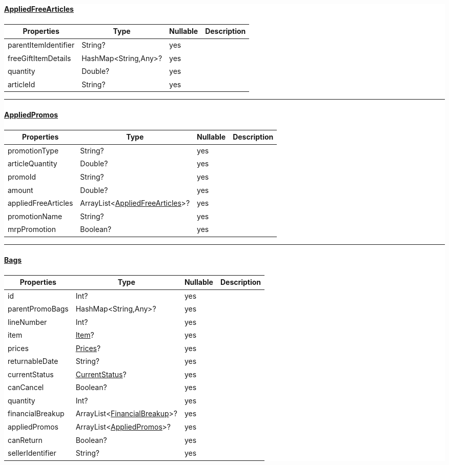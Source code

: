 

 
 
 #### [AppliedFreeArticles](#AppliedFreeArticles)

 | Properties | Type | Nullable | Description |
 | ---------- | ---- | -------- | ----------- |
 | parentItemIdentifier | String? |  yes  |  |
 | freeGiftItemDetails | HashMap<String,Any>? |  yes  |  |
 | quantity | Double? |  yes  |  |
 | articleId | String? |  yes  |  |

---


 
 
 #### [AppliedPromos](#AppliedPromos)

 | Properties | Type | Nullable | Description |
 | ---------- | ---- | -------- | ----------- |
 | promotionType | String? |  yes  |  |
 | articleQuantity | Double? |  yes  |  |
 | promoId | String? |  yes  |  |
 | amount | Double? |  yes  |  |
 | appliedFreeArticles | ArrayList<[AppliedFreeArticles](#AppliedFreeArticles)>? |  yes  |  |
 | promotionName | String? |  yes  |  |
 | mrpPromotion | Boolean? |  yes  |  |

---


 
 
 #### [Bags](#Bags)

 | Properties | Type | Nullable | Description |
 | ---------- | ---- | -------- | ----------- |
 | id | Int? |  yes  |  |
 | parentPromoBags | HashMap<String,Any>? |  yes  |  |
 | lineNumber | Int? |  yes  |  |
 | item | [Item](#Item)? |  yes  |  |
 | prices | [Prices](#Prices)? |  yes  |  |
 | returnableDate | String? |  yes  |  |
 | currentStatus | [CurrentStatus](#CurrentStatus)? |  yes  |  |
 | canCancel | Boolean? |  yes  |  |
 | quantity | Int? |  yes  |  |
 | financialBreakup | ArrayList<[FinancialBreakup](#FinancialBreakup)>? |  yes  |  |
 | appliedPromos | ArrayList<[AppliedPromos](#AppliedPromos)>? |  yes  |  |
 | canReturn | Boolean? |  yes  |  |
 | sellerIdentifier | String? |  yes  |  |